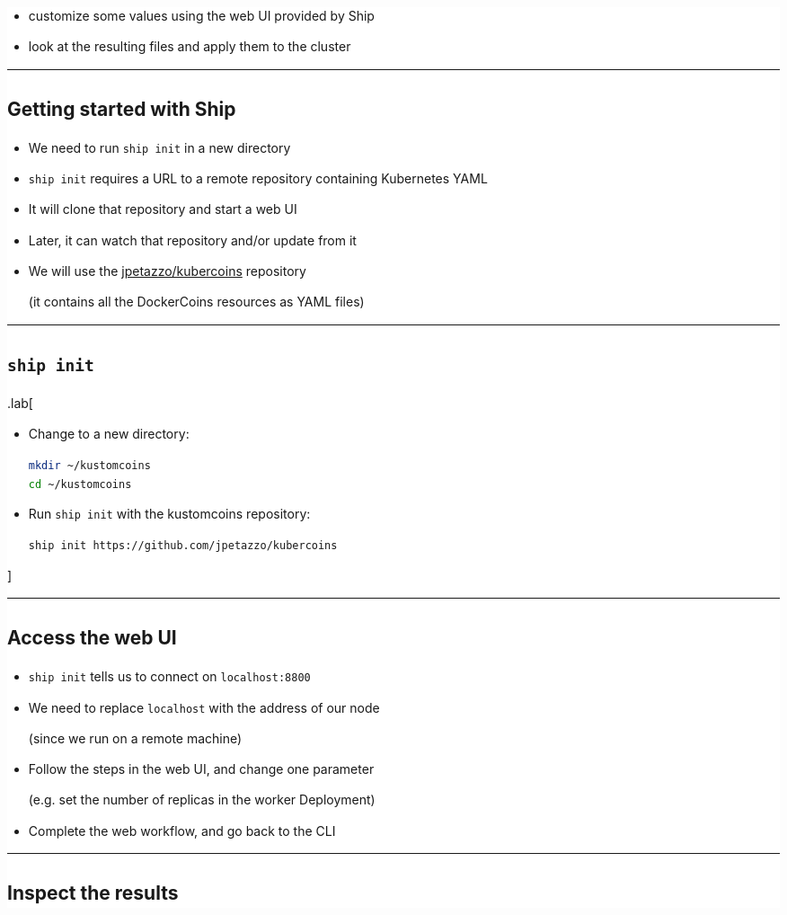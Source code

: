   - customize some values using the web UI provided by Ship

  - look at the resulting files and apply them to the cluster

---

## Getting started with Ship

- We need to run `ship init` in a new directory

- `ship init` requires a URL to a remote repository containing Kubernetes YAML

- It will clone that repository and start a web UI

- Later, it can watch that repository and/or update from it

- We will use the [jpetazzo/kubercoins](https://github.com/jpetazzo/kubercoins) repository

  (it contains all the DockerCoins resources as YAML files)

---

## `ship init`

.lab[

- Change to a new directory:
  ```bash
  mkdir ~/kustomcoins
  cd ~/kustomcoins
  ```

- Run `ship init` with the kustomcoins repository:
  ```bash
  ship init https://github.com/jpetazzo/kubercoins
  ```



]

---

## Access the web UI

- `ship init` tells us to connect on `localhost:8800`

- We need to replace `localhost` with the address of our node

  (since we run on a remote machine)

- Follow the steps in the web UI, and change one parameter

  (e.g. set the number of replicas in the worker Deployment)

- Complete the web workflow, and go back to the CLI

---

## Inspect the results
